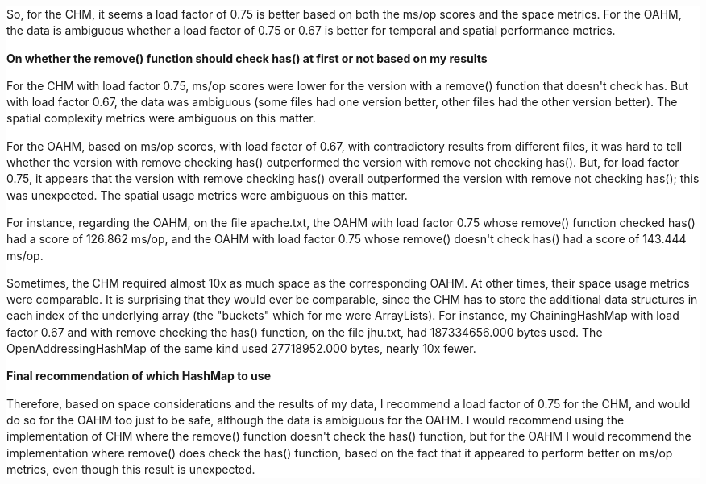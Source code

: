 So, for the CHM, it seems a load factor of 0.75 is better based on both the ms/op scores and the space metrics.
For the OAHM, the data is ambiguous whether a load factor of 0.75 or 0.67 is better for temporal and spatial
performance metrics.

**On whether the remove() function should check has() at first or not based on my results**

For the CHM with load factor 0.75, ms/op scores were lower for the version with a remove() function that 
doesn't check has. But with load factor 0.67, the data was ambiguous (some files had one version better,
other files had the other version better). The spatial complexity metrics were ambiguous on this matter.

For the OAHM, based on ms/op scores, with load factor of 0.67, with contradictory results from different files,
it was hard to tell whether the version with remove checking has() outperformed the version with 
remove not checking has(). But, for load factor 0.75, it appears that the version with remove checking has() overall
outperformed the version with remove not checking has(); this was unexpected. The spatial usage metrics
were ambiguous on this matter.

For instance, regarding the OAHM, on the file apache.txt, the OAHM with load factor 0.75 whose remove() function
checked has() had a score of 126.862 ms/op, and the OAHM with load factor 0.75 whose remove() doesn't check
has() had a score of 143.444 ms/op.

Sometimes, the CHM required almost 10x as much space as the corresponding OAHM. At other times, their space
usage metrics were comparable. It is surprising that they would ever be comparable, since the CHM has to store
the additional data structures in each index of the underlying array (the "buckets" which for me were 
ArrayLists).
For instance, my ChainingHashMap with load factor 0.67 and with remove checking the has() function, on the file
jhu.txt, had 187334656.000 bytes used. The OpenAddressingHashMap of the same kind used 27718952.000 bytes, nearly
10x fewer. 

**Final recommendation of which HashMap to use**

Therefore, based on space considerations and the results of my data, I recommend a load factor of 0.75 for the
CHM, and would do so for the OAHM too just to be safe, although the data is ambiguous for the OAHM. I would 
recommend using the implementation of CHM where the remove() function doesn't check the has() function, but
for the OAHM I would recommend the implementation where remove() does check the has() function, based on the
fact that it appeared to perform better on ms/op metrics, even though this result is unexpected. 
